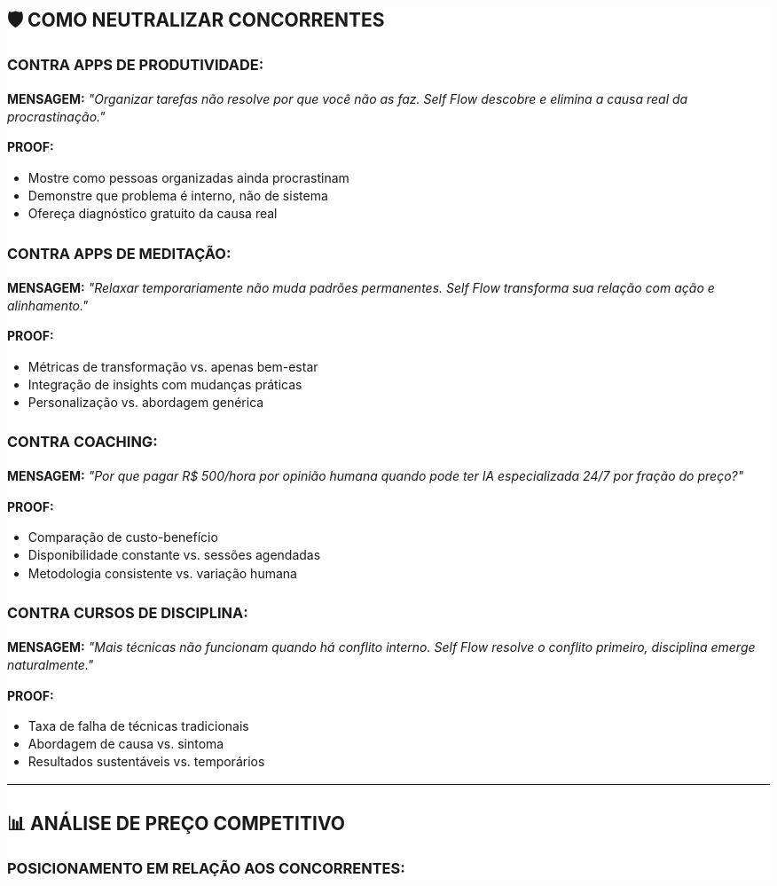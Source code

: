 
## 🛡️ **COMO NEUTRALIZAR CONCORRENTES**

### **CONTRA APPS DE PRODUTIVIDADE:**

**MENSAGEM:**
*"Organizar tarefas não resolve por que você não as faz. Self Flow descobre e elimina a causa real da procrastinação."*

**PROOF:**
- Mostre como pessoas organizadas ainda procrastinam
- Demonstre que problema é interno, não de sistema
- Ofereça diagnóstico gratuito da causa real

### **CONTRA APPS DE MEDITAÇÃO:**

**MENSAGEM:**
*"Relaxar temporariamente não muda padrões permanentes. Self Flow transforma sua relação com ação e alinhamento."*

**PROOF:**
- Métricas de transformação vs. apenas bem-estar
- Integração de insights com mudanças práticas
- Personalização vs. abordagem genérica

### **CONTRA COACHING:**

**MENSAGEM:**
*"Por que pagar R$ 500/hora por opinião humana quando pode ter IA especializada 24/7 por fração do preço?"*

**PROOF:**
- Comparação de custo-benefício
- Disponibilidade constante vs. sessões agendadas
- Metodologia consistente vs. variação humana

### **CONTRA CURSOS DE DISCIPLINA:**

**MENSAGEM:**
*"Mais técnicas não funcionam quando há conflito interno. Self Flow resolve o conflito primeiro, disciplina emerge naturalmente."*

**PROOF:**
- Taxa de falha de técnicas tradicionais
- Abordagem de causa vs. sintoma
- Resultados sustentáveis vs. temporários

---

## 📊 **ANÁLISE DE PREÇO COMPETITIVO**

### **POSICIONAMENTO EM RELAÇÃO AOS CONCORRENTES:**
